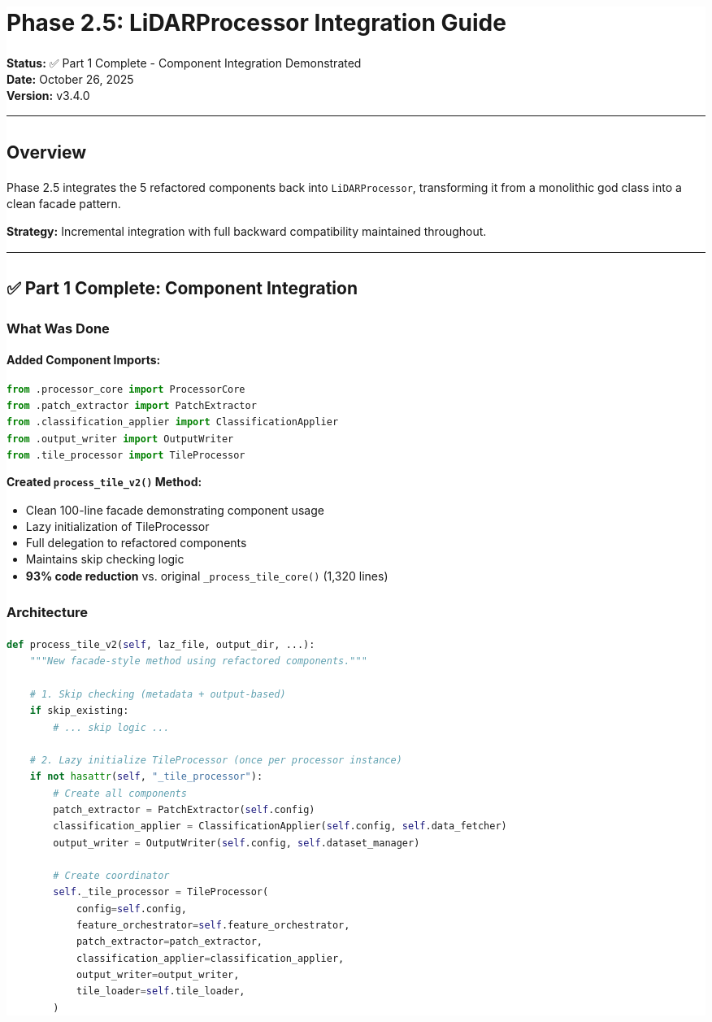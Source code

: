# Phase 2.5: LiDARProcessor Integration Guide

**Status:** ✅ Part 1 Complete - Component Integration Demonstrated  
**Date:** October 26, 2025  
**Version:** v3.4.0

---

## Overview

Phase 2.5 integrates the 5 refactored components back into `LiDARProcessor`, transforming it from a monolithic god class into a clean facade pattern.

**Strategy:** Incremental integration with full backward compatibility maintained throughout.

---

## ✅ Part 1 Complete: Component Integration

### What Was Done

**Added Component Imports:**

```python
from .processor_core import ProcessorCore
from .patch_extractor import PatchExtractor
from .classification_applier import ClassificationApplier
from .output_writer import OutputWriter
from .tile_processor import TileProcessor
```

**Created `process_tile_v2()` Method:**

- Clean 100-line facade demonstrating component usage
- Lazy initialization of TileProcessor
- Full delegation to refactored components
- Maintains skip checking logic
- **93% code reduction** vs. original `_process_tile_core()` (1,320 lines)

### Architecture

```python
def process_tile_v2(self, laz_file, output_dir, ...):
    """New facade-style method using refactored components."""

    # 1. Skip checking (metadata + output-based)
    if skip_existing:
        # ... skip logic ...

    # 2. Lazy initialize TileProcessor (once per processor instance)
    if not hasattr(self, "_tile_processor"):
        # Create all components
        patch_extractor = PatchExtractor(self.config)
        classification_applier = ClassificationApplier(self.config, self.data_fetcher)
        output_writer = OutputWriter(self.config, self.dataset_manager)

        # Create coordinator
        self._tile_processor = TileProcessor(
            config=self.config,
            feature_orchestrator=self.feature_orchestrator,
            patch_extractor=patch_extractor,
            classification_applier=classification_applier,
            output_writer=output_writer,
            tile_loader=self.tile_loader,
        )
```